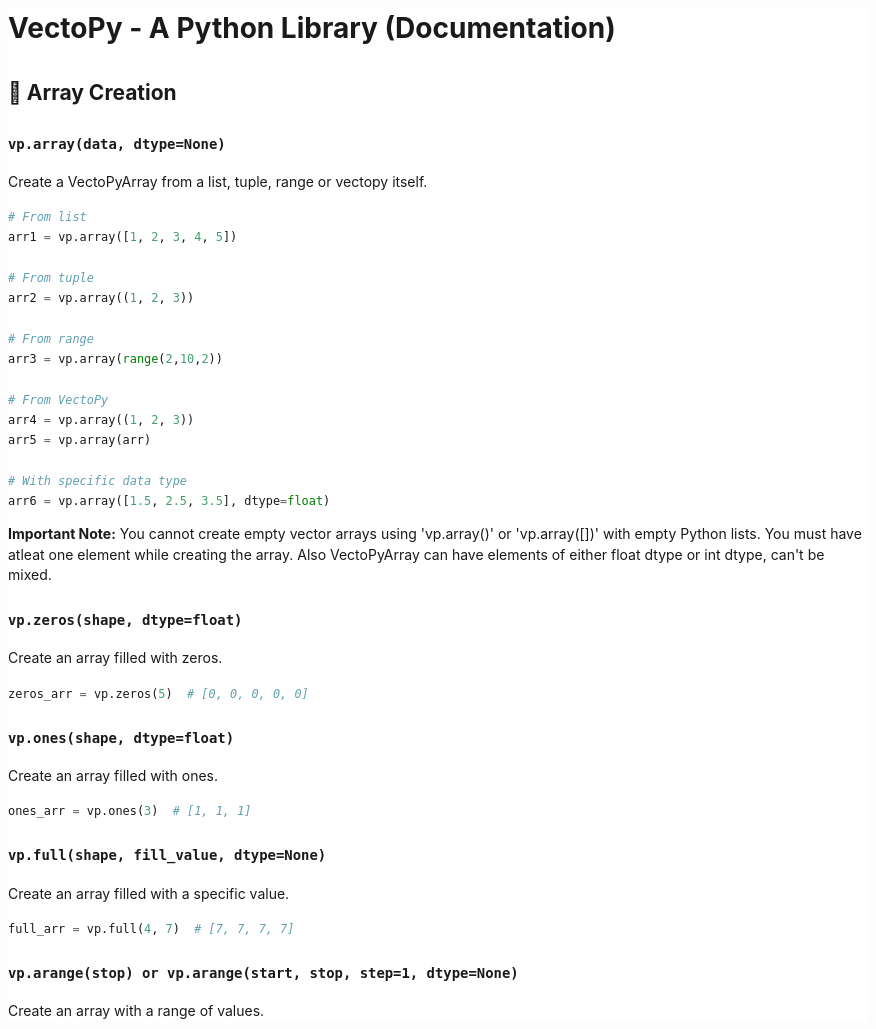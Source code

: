 # VectoPy - A Python Library (Documentation)

## 🔧 Array Creation

### `vp.array(data, dtype=None)`

Create a VectoPyArray from a list, tuple, range or vectopy itself.

```python
# From list
arr1 = vp.array([1, 2, 3, 4, 5])

# From tuple  
arr2 = vp.array((1, 2, 3))

# From range
arr3 = vp.array(range(2,10,2))

# From VectoPy
arr4 = vp.array((1, 2, 3))
arr5 = vp.array(arr) 

# With specific data type
arr6 = vp.array([1.5, 2.5, 3.5], dtype=float)
```

**Important Note:** You cannot create empty vector arrays using 'vp.array()' or 'vp.array([])' with empty Python lists. You must have atleat one element while creating the array. Also VectoPyArray can have elements of either float dtype or int dtype, can't be mixed.

### `vp.zeros(shape, dtype=float)`
Create an array filled with zeros.
```python
zeros_arr = vp.zeros(5)  # [0, 0, 0, 0, 0]
```

### `vp.ones(shape, dtype=float)`
Create an array filled with ones.

```python
ones_arr = vp.ones(3)  # [1, 1, 1]
```

### `vp.full(shape, fill_value, dtype=None)`
Create an array filled with a specific value.

```python
full_arr = vp.full(4, 7)  # [7, 7, 7, 7]
```

### `vp.arange(stop) or vp.arange(start, stop, step=1, dtype=None)`
Create an array with a range of values.
